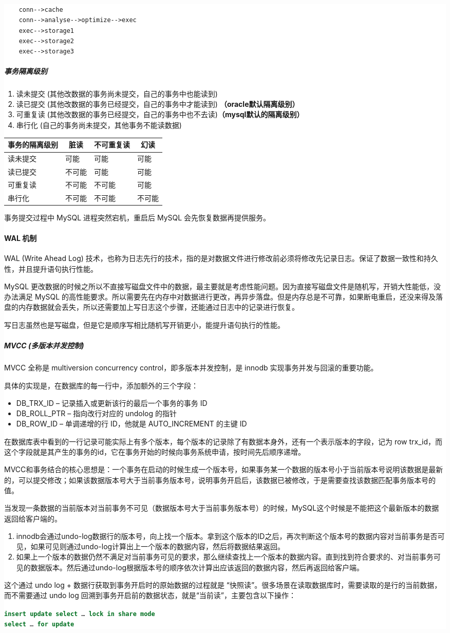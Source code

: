 ```mermaid
    conn-->cache
    conn-->analyse-->optimize-->exec
    exec-->storage1
    exec-->storage2
    exec-->storage3
```

##### 事务隔离级别
1. 读未提交 (其他改数据的事务尚未提交，自己的事务中也能读到)
2. 读已提交 (其他改数据的事务已经提交，自己的事务中才能读到) **（oracle默认隔离级别）**
3. 可重复读 (其他改数据的事务已经提交，自己的事务中也不去读)**（mysql默认的隔离级别）**
4. 串行化 (自己的事务尚未提交，其他事务不能读数据)

|  事务的隔离级别 |  脏读  | 不可重复读  | 幻读 |
| ------------ | ------------ |------------ |------------ |
| 读未提交  | 可能  | 可能 | 可能  |
| 读已提交  |  不可能  | 可能 | 可能  |
| 可重复读  | 不可能  | 不可能 | 可能  |
| 串行化  | 不可能  | 不可能 | 不可能  |

事务提交过程中 MySQL 进程突然宕机，重启后 MySQL 会先恢复数据再提供服务。

#### WAL 机制
WAL (Write Ahead Log) 技术，也称为日志先行的技术，指的是对数据文件进行修改前必须将修改先记录日志。保证了数据一致性和持久性，并且提升语句执行性能。

MySQL 更改数据的时候之所以不直接写磁盘文件中的数据，最主要就是考虑性能问题。因为直接写磁盘文件是随机写，开销大性能低，没办法满足 MySQL 的高性能要求。所以需要先在内存中对数据进行更改，再异步落盘。但是内存总是不可靠，如果断电重启，还没来得及落盘的内存数据就会丢失，所以还需要加上写日志这个步骤，还能通过日志中的记录进行恢复。

写日志虽然也是写磁盘，但是它是顺序写相比随机写开销更小，能提升语句执行的性能。

##### MVCC (多版本并发控制)
MVCC 全称是 multiversion concurrency control，即多版本并发控制，是 innodb 实现事务并发与回滚的重要功能。

具体的实现是，在数据库的每一行中，添加额外的三个字段：

- DB_TRX_ID – 记录插入或更新该行的最后一个事务的事务 ID
- DB_ROLL_PTR – 指向改行对应的 undolog 的指针
- DB_ROW_ID – 单调递增的行 ID，他就是 AUTO_INCREMENT 的主键 ID

在数据库表中看到的一行记录可能实际上有多个版本，每个版本的记录除了有数据本身外，还有一个表示版本的字段，记为 row trx_id，而这个字段就是其产生的事务的id，它在事务开始的时候向事务系统申请，按时间先后顺序递增。

MVCC和事务结合的核心思想是：一个事务在启动的时候生成一个版本号，如果事务某一个数据的版本号小于当前版本号说明该数据是最新的，可以提交修改；如果该数据版本号大于当前事务版本号，说明事务开启后，该数据已被修改，于是需要查找该数据匹配事务版本号的值。

当发现一条数据的当前版本对当前事务不可见（数据版本号大于当前事务版本号）的时候，MySQL这个时候是不能把这个最新版本的数据返回给客户端的。
1. innodb会通过undo-log数据行的版本号，向上找一个版本。拿到这个版本的ID之后，再次判断这个版本号的数据内容对当前事务是否可见，如果可见则通过undo-log计算出上一个版本的数据内容，然后将数据结果返回。
2. 如果上一个版本的数据仍然不满足对当前事务可见的要求，那么继续查找上一个版本的数据内容。直到找到符合要求的、对当前事务可见的数据版本。然后通过undo-log根据版本号的顺序依次计算出应该返回的数据内容，然后再返回给客户端。

这个通过 undo log + 数据行获取到事务开启时的原始数据的过程就是 “快照读”。很多场景在读取数据库时，需要读取的是行的当前数据，而不需要通过 undo log 回溯到事务开启前的数据状态，就是“当前读”，主要包含以下操作：
```sql
insert update select … lock in share mode 
select … for update
```
